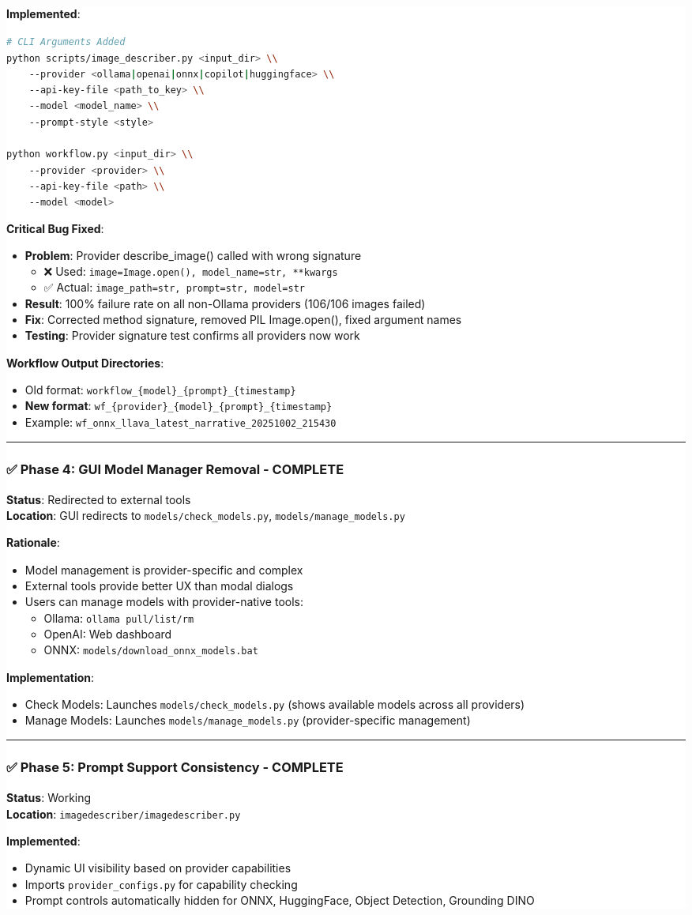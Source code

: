 **Implemented**:
```bash
# CLI Arguments Added
python scripts/image_describer.py <input_dir> \\
    --provider <ollama|openai|onnx|copilot|huggingface> \\
    --api-key-file <path_to_key> \\
    --model <model_name> \\
    --prompt-style <style>

python workflow.py <input_dir> \\
    --provider <provider> \\
    --api-key-file <path> \\
    --model <model>
```

**Critical Bug Fixed**:
- **Problem**: Provider describe_image() called with wrong signature
  - ❌ Used: `image=Image.open(), model_name=str, **kwargs`
  - ✅ Actual: `image_path=str, prompt=str, model=str`
- **Result**: 100% failure rate on all non-Ollama providers (106/106 images failed)
- **Fix**: Corrected method signature, removed PIL Image.open(), fixed argument names
- **Testing**: Provider signature test confirms all providers now work

**Workflow Output Directories**:
- Old format: `workflow_{model}_{prompt}_{timestamp}`
- **New format**: `wf_{provider}_{model}_{prompt}_{timestamp}`
- Example: `wf_onnx_llava_latest_narrative_20251002_215430`

---

### ✅ **Phase 4: GUI Model Manager Removal** - COMPLETE
**Status**: Redirected to external tools  
**Location**: GUI redirects to `models/check_models.py`, `models/manage_models.py`

**Rationale**:
- Model management is provider-specific and complex
- External tools provide better UX than modal dialogs
- Users can manage models with provider-native tools:
  - Ollama: `ollama pull/list/rm`
  - OpenAI: Web dashboard
  - ONNX: `models/download_onnx_models.bat`

**Implementation**:
- Check Models: Launches `models/check_models.py` (shows available models across all providers)
- Manage Models: Launches `models/manage_models.py` (provider-specific management)

---

### ✅ **Phase 5: Prompt Support Consistency** - COMPLETE
**Status**: Working  
**Location**: `imagedescriber/imagedescriber.py`

**Implemented**:
- Dynamic UI visibility based on provider capabilities
- Imports `provider_configs.py` for capability checking
- Prompt controls automatically hidden for ONNX, HuggingFace, Object Detection, Grounding DINO
